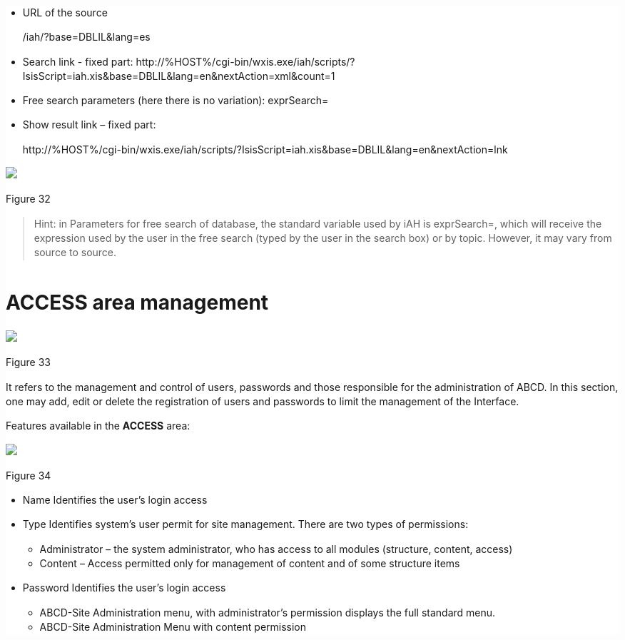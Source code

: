 -   URL of the source

     /iah/?base=DBLIL&lang=es
  
-   Search link - fixed part:
    http://%HOST%/cgi-bin/wxis.exe/iah/scripts/?IsisScript=iah.xis&base=DBLIL&lang=en&nextAction=xml&count=1

-   Free search parameters (here there is no variation):
    exprSearch=

-   Show result link – fixed part:

    http://%HOST%/cgi-bin/wxis.exe/iah/scripts/?IsisScript=iah.xis&base=DBLIL&lang=en&nextAction=lnk

  
  

![](https://lh5.googleusercontent.com/0TKZAd8lWomvxI00--4dwDkYpi5jQKqs99jRZAGfImsE0gf3vuBmNgw_-GmyO3e82VfJe_FkJtuUcuTapB_SDjAi0tqjd-tVH0N6YKun_V9y9RgDeelW_l7Vi1-g_BjCfdFPhrde=s0)

Figure 32

> Hint:
> in Parameters for free search of database, the standard variable used by iAH is exprSearch=, which will receive the expression used by the user in the free search (typed by the user in the search box) or by topic. However, it may vary from source to source.

# ACCESS area management

![](https://lh3.googleusercontent.com/PrLM7VXSfMADkoke52ZescTM2zXN64qTmBDq8o1oJqRycNjpvlGyUBPTcg8GWusSFDAo51h-V9iucwrQa-EVk_nbzVbAqsPnwbxza0Gi3L_vdG9RXKHQtgeYutuv6CkKREZkQwab=s0)

Figure 33

It refers to the management and control of users, passwords and those responsible for the administration of ABCD. In this section, one may add, edit or delete the registration of users and passwords to limit the management of the Interface.

Features available in the **ACCESS** area:

![](https://lh4.googleusercontent.com/4CSNEjdr8uYX1sDvsjjGFysRXpIzzROA_5VYn4aVBgz37-BDYJ8LqmdvxUVZy3gBeW6k8AhUKj7A-M9-ZTFxADbbl-ylFG3JXbKXnYXIggyDZT4bsvoi_ZIb3zmUGmteMpKEA1mH=s0)

Figure 34

-   Name
    Identifies the user’s login access

-   Type
    Identifies system’s user permit for site management.
    There are two types of permissions:
    * Administrator – the system administrator, who has access to all modules (structure, content, access)
    * Content – Access permitted only for management of content and of some structure items
    

-   Password
Identifies the user’s login access
	* ABCD-Site Administration menu, with administrator’s permission displays the full standard menu.
	* ABCD-Site Administration Menu with content permission
    